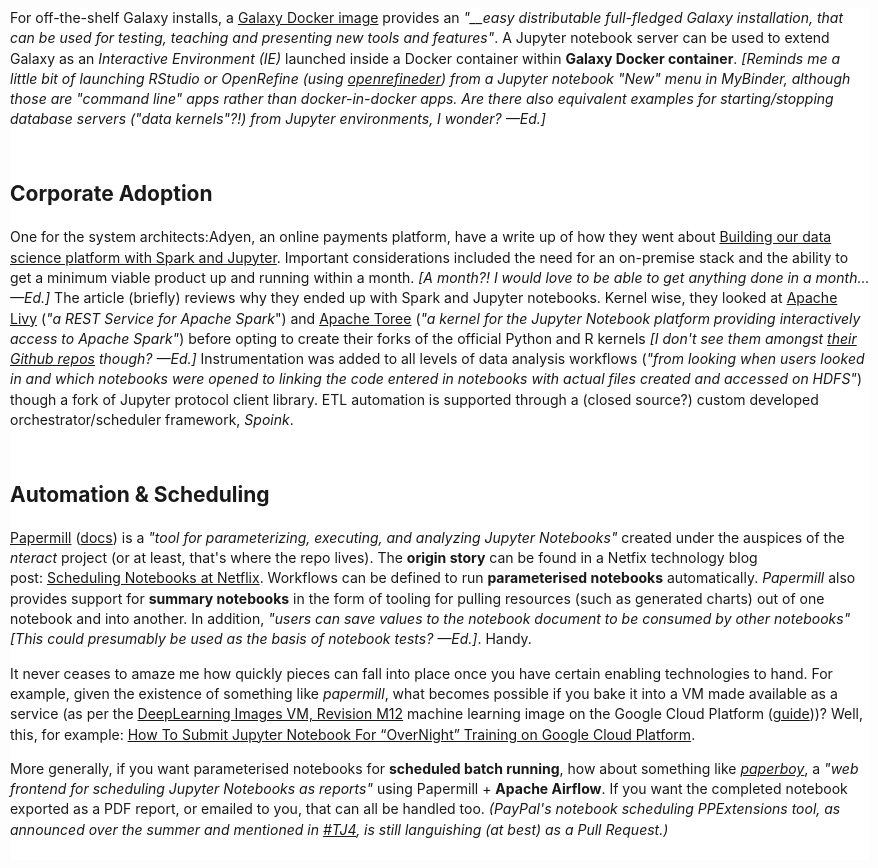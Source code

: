 For off-the-shelf Galaxy installs, a [Galaxy Docker image](https://github.com/bgruening/docker-galaxy-stable) provides an _"__easy distributable full-fledged Galaxy installation, that can be used for testing, teaching and presenting new tools and features"_. A Jupyter notebook server can be used to extend Galaxy as an _Interactive Environment (IE)_ launched inside a Docker container within **Galaxy Docker container**. _\[Reminds me a little bit of launching RStudio or OpenRefine (using [openrefineder](https://github.com/betatim/openrefineder)) from a Jupyter notebook "New" menu in MyBinder, although those are "command line" apps rather than docker-in-docker apps. Are there also equivalent examples for starting/stopping database servers ("data kernels"?!) from Jupyter environments, I wonder? —Ed.\]_  
 

Corporate Adoption
------------------

One for the system architects:Adyen, an online payments platform, have a write up of how they went about [Building our data science platform with Spark and Jupyter](https://medium.com/adyen/building-our-data-science-platform-with-spark-and-jupyter-1894c33e6dd0). Important considerations included the need for an on-premise stack and the ability to get a minimum viable product up and running within a month. _\[A month?! I would love to be able to get anything done in a month... —Ed.\]_ The article (briefly) reviews why they ended up with Spark and Jupyter notebooks. Kernel wise, they looked at [Apache Livy](https://livy.incubator.apache.org/) (_"a REST Service for Apache Spark_") and [Apache Toree](https://toree.incubator.apache.org/) (_"a kernel for the Jupyter Notebook platform providing interactively access to Apache Spark"_) before opting to create their forks of the official Python and R kernels _\[I don't see them amongst [their Github repos](https://github.com/Adyen) though? —Ed.\]_ Instrumentation was added to all levels of data analysis workflows (_"from looking when users looked in and which notebooks were opened to linking the code entered in notebooks with actual files created and accessed on HDFS"_) though a fork of Jupyter protocol client library. ETL automation is supported through a (closed source?) custom developed orchestrator/scheduler framework, _Spoink_.  
 

Automation & Scheduling
-----------------------

[Papermill](https://github.com/nteract/papermill) ([docs](https://papermill.readthedocs.io/en/latest/)) is a _"tool for parameterizing, executing, and analyzing Jupyter Notebooks"_ created under the auspices of the _nteract_ project (or at least, that's where the repo lives). The **origin story** can be found in a Netfix technology blog post: [Scheduling Notebooks at Netflix](https://medium.com/netflix-techblog/scheduling-notebooks-348e6c14cfd6). Workflows can be defined to run **parameterised notebooks** automatically. _Papermill_ also provides support for **summary notebooks** in the form of tooling for pulling resources (such as generated charts) out of one notebook and into another. In addition, _"users can save values to the notebook document to be consumed by other notebooks" \[This could presumably be used as the basis of notebook tests? —Ed.\]_. Handy.  
  
It never ceases to amaze me how quickly pieces can fall into place once you have certain enabling technologies to hand. For example, given the existence of something like _papermill_, what becomes possible if you bake it into a VM made available as a service (as per the [DeepLearning Images VM, Revision M12](https://blog.kovalevskyi.com/deeplearning-images-revision-m12-papermill-from-netflix-cudnn-7-4-chainer-5-0-0-6e4f87f514ef) machine learning image on the Google Cloud Platform ([guide](https://blog.kovalevskyi.com/deep-learning-images-for-google-cloud-engine-the-definitive-guide-bc74f5fb02bc)))? Well, this, for example: [How To Submit Jupyter Notebook For “OverNight” Training on Google Cloud Platform](https://blog.kovalevskyi.com/how-to-submit-jupyter-notebook-for-overnight-training-on-gcp-4ce1b0cd4d0d).  
  
More generally, if you want parameterised notebooks for **scheduled batch running**, how about something like _[paperboy](https://github.com/timkpaine/paperboy)_, a _"web frontend for scheduling Jupyter Notebooks as reports"_ using Papermill + **Apache Airflow**. If you want the completed notebook exported as a PDF report, or emailed to you, that can all be handled too. _(PayPal's notebook scheduling PPExtensions tool, as announced over the summer and mentioned in [#TJ4](https://tinyletter.com/TrackingJupyter/letters/tracking-jupyter-newsletter-the-fourth), is still languishing (at best) as a Pull Request.)_  
 